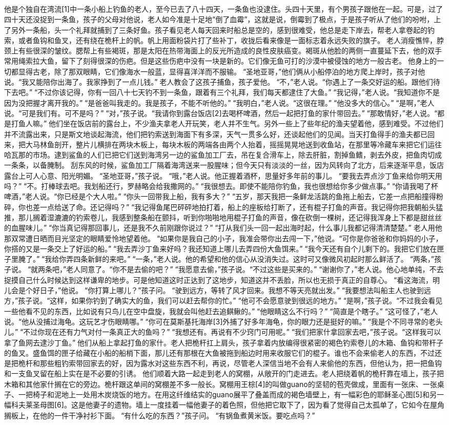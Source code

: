 他是个独自在湾流[1]中一条小船上钓鱼的老人，至今已去了八十四天，一条鱼也没逮住。头四十天里，有个男孩子跟他在一起。可是，过了四十天还没捉到一条鱼，孩子的父母对他说，老人如今准是十足地“倒了血霉”，这就是说，倒霉到了极点，于是孩子听从了他们的吩咐，上了另外一条船，头一个礼拜就捕到了三条好鱼。孩子看见老人每天回来时船总是空的，感到很难受，他总是走下岸去，帮老人拿卷起的钓索，或者鱼钩和鱼叉，还有绕在桅杆上的帆。帆上用面粉袋片打了些补丁，收拢后看来像是一面标志着永远失败的旗子。
老人消瘦憔悴，脖颈上有些很深的皱纹。腮帮上有些褐斑，那是太阳在热带海面上的反光所造成的良性皮肤癌变。褐斑从他脸的两侧一直蔓延下去，他的双手常用绳索拉大鱼，留下了刻得很深的伤疤。但是这些伤疤中没有一块是新的。它们像无鱼可打的沙漠中被侵蚀的地方一般古老。
他身上的一切都显得古老，除了那双眼睛，它们像海水一般蓝，显得喜洋洋而不服输。
“圣地亚哥，”他们俩从小船停泊的地方爬上岸时，孩子对他说。“我又能陪你出海了。我家挣到了一点儿钱。”
老人教会了这孩子捕鱼，孩子爱他。
“不，”老人说。“你遇上了一条交好运的船。跟他们待下去吧。”
“不过你该记得，你有一回八十七天钓不到一条鱼，跟着有三个礼拜，我们每天都逮住了大鱼。”
“我记得，”老人说。“我知道你不是因为没把握才离开我的。”
“是爸爸叫我走的。我是孩子，不能不听他的。”
“我明白，”老人说。“这很在理。”
“他没多大的信心。”
“是啊，”老人说。“可是我们有。可不是吗？”
“对，”孩子说。“我请你到露台饭店[2]去喝杯啤酒，然后一起把打鱼的家什带回去。”
“那敢情好，”老人说。“都是打鱼人嘛。”
他们坐在饭店前的露台上，不少渔夫拿老人开玩笑，老人并不生气。另外一些上了些年纪的渔夫望着他，感到难受。不过他们并不流露出来，只是斯文地谈起海流，他们把钓索送到海面下有多深，天气一贯多么好，还谈起他们的见闻。当天打鱼得手的渔夫都已回来，把大马林鱼剖开，整片儿横排在两块木板上，每块木板的两端各由两个人抬着，摇摇晃晃地送到收鱼站，在那里等冷藏车来把它们运往哈瓦那的市场。逮到鲨鱼的人们已把它们送到海湾另一边的鲨鱼加工厂去，吊在复合滑车上，除去肝脏，割掉鱼鳍，剥去外皮，把鱼肉切成一条条，以备腌制。
刮东风的时候，鲨鱼加工厂隔着海湾送来一股腥味；但今天只有淡淡的一丝，因为风转向了北方，后来逐渐平息，饭店露台上可人心意、阳光明媚。
“圣地亚哥，”孩子说。
“哦，”老人说。他正握着酒杯，思量好多年前的事儿。
“要我去弄点沙丁鱼来给你明天用吗？”
“不。打棒球去吧。我划船还行，罗赫略会给我撒网的。”
“我很想去。即使不能陪你钓鱼，我也很想给你多少做点事。”
“你请我喝了杯啤酒，”老人说。“你已经是个大人啦。”
“你头一回带我上船，我有多大？”
“五岁，那天我把一条鲜龙活跳的鱼拖上船去，它差一点把船撞得粉碎，你也差一点给送了命。还记得吗？”
“我记得鱼尾巴砰砰地拍打着，船上的座板给打断了，还有棍子打鱼的声音。我记得你把我朝船头猛推，那儿搁着湿漉漉的钓索卷儿，我感到整条船在颤抖，听到你啪啪地用棍子打鱼的声音，像在砍倒一棵树，还记得我浑身上下都是甜丝丝的血腥味儿。”
“你当真记得那回事儿，还是我不久前刚跟你说过？”
“打从我们头一回一起出海时起，什么事儿我都记得清清楚楚。”
老人用他那双常遭日晒而目光坚定的眼睛爱怜地望着他。
“如果你是我自己的小子，我准会带你出去闯一下，”他说。“可你是你爸爸和你妈妈的小子，你搭的又是一条交上了好运的船。”
“我去弄沙丁鱼来好吗？我还知道上哪儿去弄四份大鱼饵来。”
“我今天还有自个儿剩下的。我把它们放在匣子里腌了。”
“我给你弄四条新鲜的来吧。”
“一条，”老人说。他的希望和他的信心从没消失过。这时可又像微风初起时那么鲜活了。
“两条，”孩子说。
“就两条吧，”老人同意了。“你不是去偷的吧？”
“我愿意去偷，”孩子说。“不过这些是买来的。”
“谢谢你了，”老人说。他心地单纯，不去捉摸自己什么时候达到这样谦卑的地步。可是他知道这时正达到了这地步，知道这并不丢脸，所以也无损于真正的自尊心。
“看这海流，明儿会是个好日子，”他说。
“你打算上哪儿？”孩子问。
“驶到远方，等转了风才回来。我想不等天亮就出发。”
“我要想法叫船主人也驶到远方，”孩子说。“这样，如果你钓到了确实大的鱼，我们可以赶去帮你的忙。”
“他可不会愿意驶到很远的地方。”
“是啊，”孩子说。“不过我会看见一些他看不见的东西，比如说有只鸟儿在空中盘旋，我就会叫他赶去追鲯鳅的。”
“他眼睛这么不行吗？”
“简直是个瞎子。”
“这可怪了，”老人说。“他从没捕过海龟。这玩艺才伤眼睛哪。”
“你可在莫斯基托海岸[3]外捕了好多年海龟，你的眼力还是挺好的嘛。”
“我是个不同寻常的老头儿。”
“不过你现在还有力气对付一条真正大的鱼吗？”
“我想还有。再说有不少窍门可用呢。”
“我们把家什拿回家去吧，”孩子说。“这样我可以拿了鱼网去逮沙丁鱼。”
他们从船上拿起打鱼的家什。老人把桅杆扛上肩头，孩子拿着内放编得很紧密的褐色钓索卷儿的木箱、鱼钩和带杆子的鱼叉。盛鱼饵的匣子给藏在小船的船梢下面，那儿还有那根在大鱼被拖到船边时用来收服它们的棍子。谁也不会来偷老人的东西，不过还是把桅杆和那些粗钓索带回家去的好，因为露水对这些东西不利，再说，尽管老人深信当地不会有人来偷他的东西，但他认为，把一把鱼钩和一支鱼叉留在船上实在是不必要的引诱。
他们顺着大路一起走到老人的窝棚，从敞开的门走进去。老人把绕着帆的桅杆靠在墙上，孩子把木箱和其他家什搁在它的旁边。桅杆跟这单间的窝棚差不多一般长。窝棚用王棕[4]的叫做guano的坚韧的苞壳做成，里面有一张床、一张桌子、一把椅子和泥地上一处用木炭烧饭的地方。在用这纤维结实的guano展平了叠盖而成的褐色墙壁上，有一幅彩色的耶稣圣心图[5]和另一幅科夫莱圣母图[6]。这是他妻子的遗物。墙上一度挂着一幅他妻子的着色照，但他把它取下了，因为看了觉得自己太孤单了，它如今在屋角搁板上，在他的一件干净衬衫下面。
“有什么吃的东西？”孩子问。
“有锅鱼煮黄米饭。要吃点吗？”